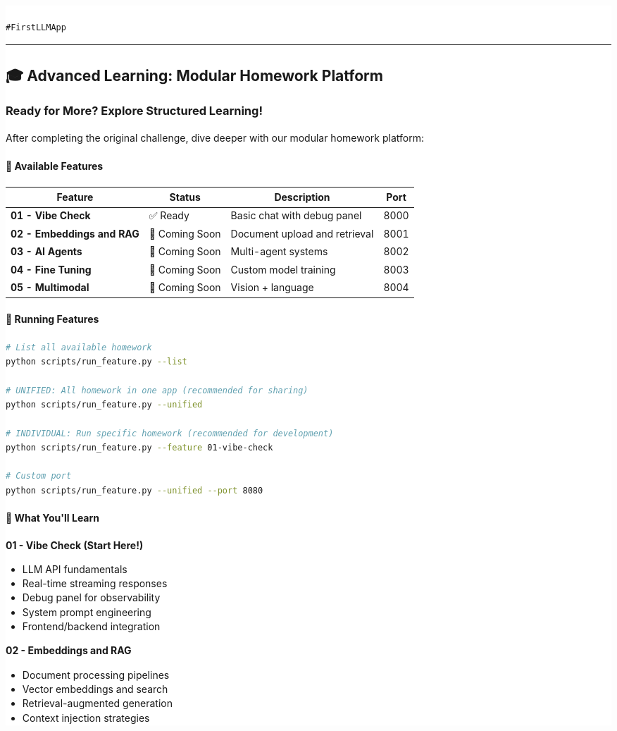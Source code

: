 ```

#FirstLLMApp 
```

---

## 🎓 Advanced Learning: Modular Homework Platform

### Ready for More? Explore Structured Learning!

After completing the original challenge, dive deeper with our modular homework platform:

#### 🔧 Available Features

| Feature | Status | Description | Port |
|---------|--------|-------------|------|
| **01 - Vibe Check** | ✅ Ready | Basic chat with debug panel | 8000 |
| **02 - Embeddings and RAG** | 🚧 Coming Soon | Document upload and retrieval | 8001 |
| **03 - AI Agents** | 🚧 Coming Soon | Multi-agent systems | 8002 |
| **04 - Fine Tuning** | 🚧 Coming Soon | Custom model training | 8003 |
| **05 - Multimodal** | 🚧 Coming Soon | Vision + language | 8004 |

#### 🚀 Running Features

```bash
# List all available homework
python scripts/run_feature.py --list

# UNIFIED: All homework in one app (recommended for sharing)
python scripts/run_feature.py --unified

# INDIVIDUAL: Run specific homework (recommended for development)
python scripts/run_feature.py --feature 01-vibe-check

# Custom port
python scripts/run_feature.py --unified --port 8080
```

#### 🎯 What You'll Learn

**01 - Vibe Check (Start Here!)**
- LLM API fundamentals
- Real-time streaming responses  
- Debug panel for observability
- System prompt engineering
- Frontend/backend integration

**02 - Embeddings and RAG**
- Document processing pipelines
- Vector embeddings and search
- Retrieval-augmented generation
- Context injection strategies
